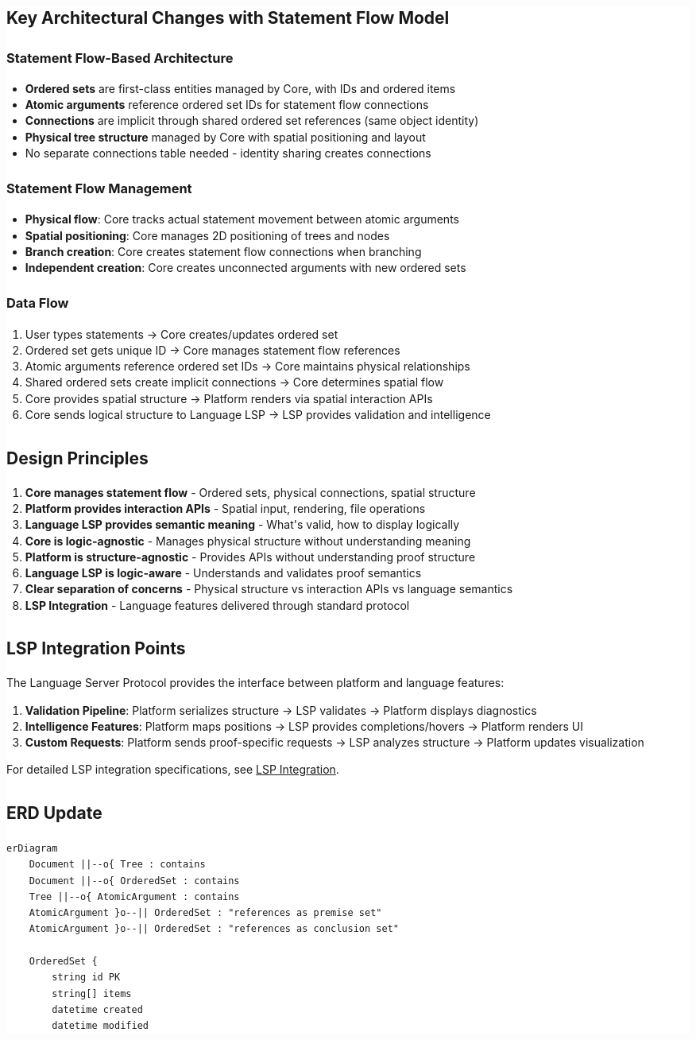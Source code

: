 ## Key Architectural Changes with Statement Flow Model

### Statement Flow-Based Architecture
- **Ordered sets** are first-class entities managed by Core, with IDs and ordered items
- **Atomic arguments** reference ordered set IDs for statement flow connections
- **Connections** are implicit through shared ordered set references (same object identity)
- **Physical tree structure** managed by Core with spatial positioning and layout
- No separate connections table needed - identity sharing creates connections

### Statement Flow Management
- **Physical flow**: Core tracks actual statement movement between atomic arguments
- **Spatial positioning**: Core manages 2D positioning of trees and nodes
- **Branch creation**: Core creates statement flow connections when branching
- **Independent creation**: Core creates unconnected arguments with new ordered sets

### Data Flow
1. User types statements → Core creates/updates ordered set
2. Ordered set gets unique ID → Core manages statement flow references  
3. Atomic arguments reference ordered set IDs → Core maintains physical relationships
4. Shared ordered sets create implicit connections → Core determines spatial flow
5. Core provides spatial structure → Platform renders via spatial interaction APIs
6. Core sends logical structure to Language LSP → LSP provides validation and intelligence

## Design Principles

1. **Core manages statement flow** - Ordered sets, physical connections, spatial structure
2. **Platform provides interaction APIs** - Spatial input, rendering, file operations
3. **Language LSP provides semantic meaning** - What's valid, how to display logically  
4. **Core is logic-agnostic** - Manages physical structure without understanding meaning
5. **Platform is structure-agnostic** - Provides APIs without understanding proof structure
6. **Language LSP is logic-aware** - Understands and validates proof semantics
7. **Clear separation of concerns** - Physical structure vs interaction APIs vs language semantics
8. **LSP Integration** - Language features delivered through standard protocol

## LSP Integration Points

The Language Server Protocol provides the interface between platform and language features:

1. **Validation Pipeline**: Platform serializes structure → LSP validates → Platform displays diagnostics
2. **Intelligence Features**: Platform maps positions → LSP provides completions/hovers → Platform renders UI
3. **Custom Requests**: Platform sends proof-specific requests → LSP analyzes structure → Platform updates visualization

For detailed LSP integration specifications, see [LSP Integration](./language/lsp-integration.md).

## ERD Update

```mermaid
erDiagram
    Document ||--o{ Tree : contains
    Document ||--o{ OrderedSet : contains
    Tree ||--o{ AtomicArgument : contains
    AtomicArgument }o--|| OrderedSet : "references as premise set"
    AtomicArgument }o--|| OrderedSet : "references as conclusion set"
    
    OrderedSet {
        string id PK
        string[] items
        datetime created
        datetime modified
```
